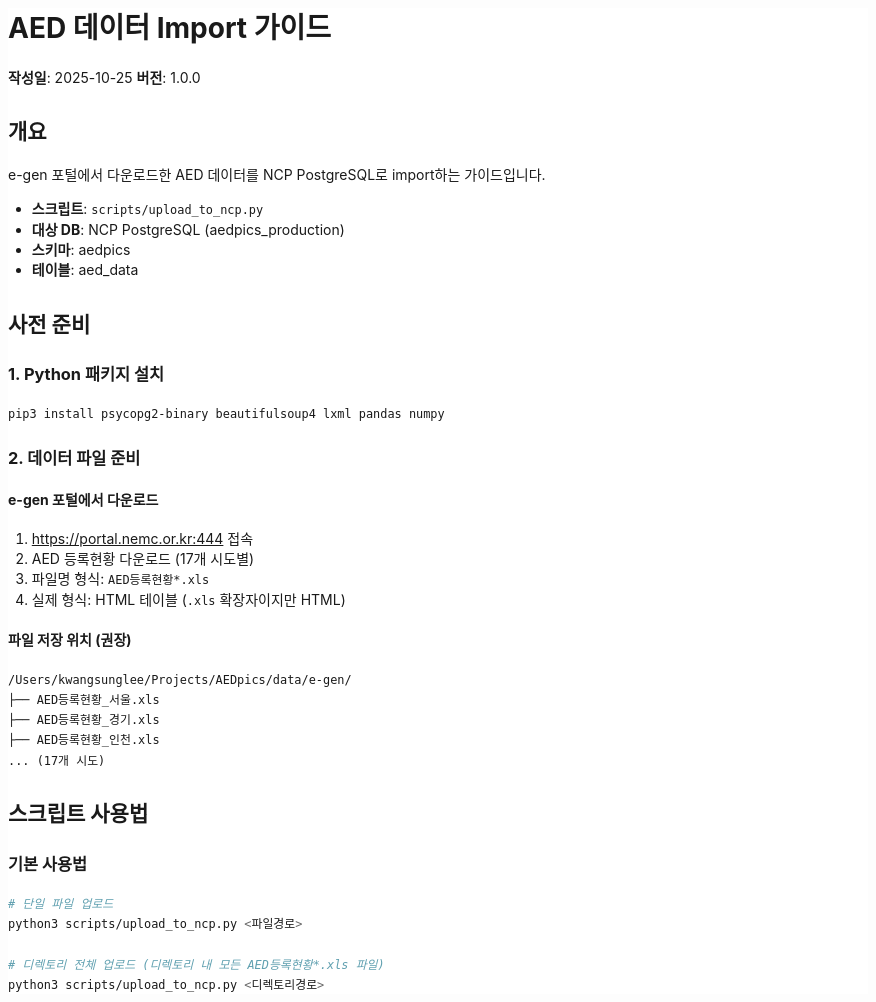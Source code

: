 # AED 데이터 Import 가이드

**작성일**: 2025-10-25
**버전**: 1.0.0

## 개요

e-gen 포털에서 다운로드한 AED 데이터를 NCP PostgreSQL로 import하는 가이드입니다.

- **스크립트**: `scripts/upload_to_ncp.py`
- **대상 DB**: NCP PostgreSQL (aedpics_production)
- **스키마**: aedpics
- **테이블**: aed_data

## 사전 준비

### 1. Python 패키지 설치

```bash
pip3 install psycopg2-binary beautifulsoup4 lxml pandas numpy
```

### 2. 데이터 파일 준비

#### e-gen 포털에서 다운로드
1. https://portal.nemc.or.kr:444 접속
2. AED 등록현황 다운로드 (17개 시도별)
3. 파일명 형식: `AED등록현황*.xls`
4. 실제 형식: HTML 테이블 (`.xls` 확장자이지만 HTML)

#### 파일 저장 위치 (권장)
```
/Users/kwangsunglee/Projects/AEDpics/data/e-gen/
├── AED등록현황_서울.xls
├── AED등록현황_경기.xls
├── AED등록현황_인천.xls
... (17개 시도)
```

## 스크립트 사용법

### 기본 사용법

```bash
# 단일 파일 업로드
python3 scripts/upload_to_ncp.py <파일경로>

# 디렉토리 전체 업로드 (디렉토리 내 모든 AED등록현황*.xls 파일)
python3 scripts/upload_to_ncp.py <디렉토리경로>
```
